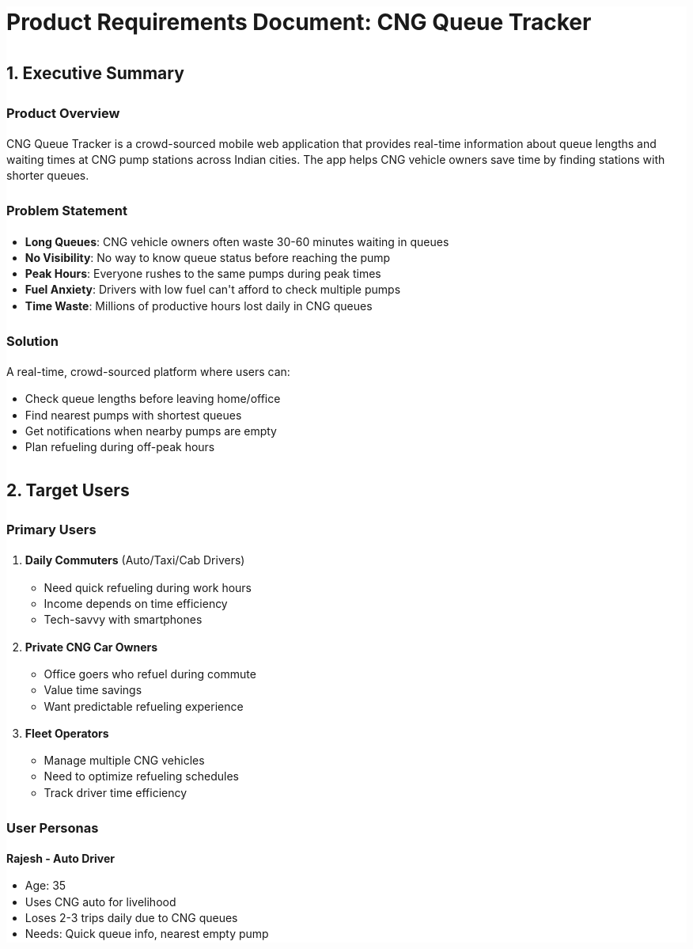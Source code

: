 # Product Requirements Document: CNG Queue Tracker

## 1. Executive Summary

### Product Overview
CNG Queue Tracker is a crowd-sourced mobile web application that provides real-time information about queue lengths and waiting times at CNG pump stations across Indian cities. The app helps CNG vehicle owners save time by finding stations with shorter queues.

### Problem Statement
- **Long Queues**: CNG vehicle owners often waste 30-60 minutes waiting in queues
- **No Visibility**: No way to know queue status before reaching the pump
- **Peak Hours**: Everyone rushes to the same pumps during peak times
- **Fuel Anxiety**: Drivers with low fuel can't afford to check multiple pumps
- **Time Waste**: Millions of productive hours lost daily in CNG queues

### Solution
A real-time, crowd-sourced platform where users can:
- Check queue lengths before leaving home/office
- Find nearest pumps with shortest queues
- Get notifications when nearby pumps are empty
- Plan refueling during off-peak hours

## 2. Target Users

### Primary Users
1. **Daily Commuters** (Auto/Taxi/Cab Drivers)
   - Need quick refueling during work hours
   - Income depends on time efficiency
   - Tech-savvy with smartphones

2. **Private CNG Car Owners**
   - Office goers who refuel during commute
   - Value time savings
   - Want predictable refueling experience

3. **Fleet Operators**
   - Manage multiple CNG vehicles
   - Need to optimize refueling schedules
   - Track driver time efficiency

### User Personas

**Rajesh - Auto Driver**
- Age: 35
- Uses CNG auto for livelihood
- Loses 2-3 trips daily due to CNG queues
- Needs: Quick queue info, nearest empty pump
